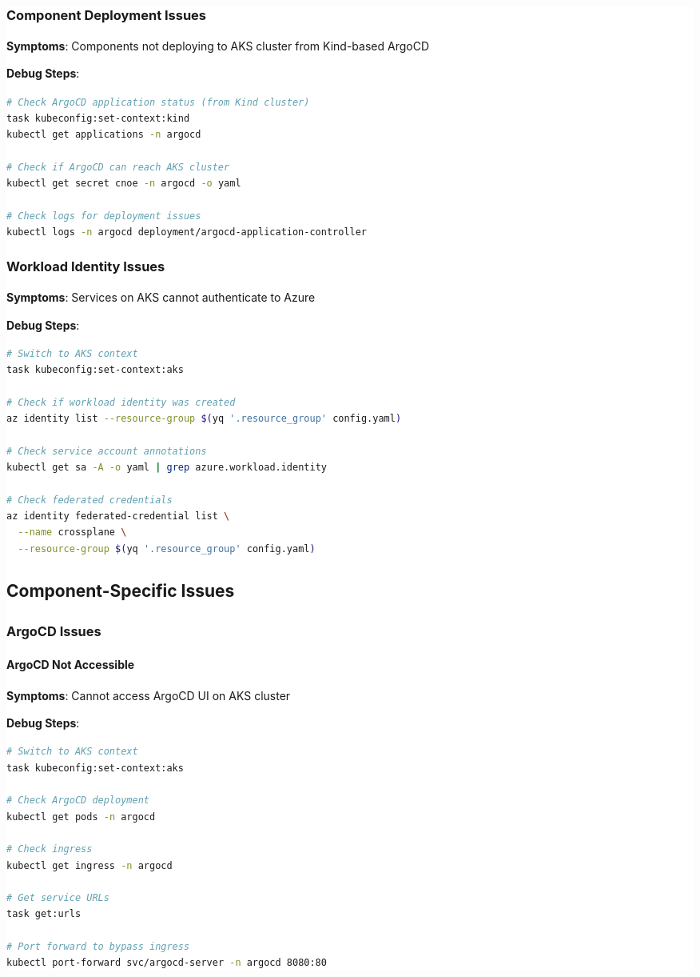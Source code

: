 ### Component Deployment Issues

**Symptoms**: Components not deploying to AKS cluster from Kind-based ArgoCD

**Debug Steps**:

```bash
# Check ArgoCD application status (from Kind cluster)
task kubeconfig:set-context:kind
kubectl get applications -n argocd

# Check if ArgoCD can reach AKS cluster
kubectl get secret cnoe -n argocd -o yaml

# Check logs for deployment issues
kubectl logs -n argocd deployment/argocd-application-controller
```

### Workload Identity Issues

**Symptoms**: Services on AKS cannot authenticate to Azure

**Debug Steps**:

```bash
# Switch to AKS context
task kubeconfig:set-context:aks

# Check if workload identity was created
az identity list --resource-group $(yq '.resource_group' config.yaml)

# Check service account annotations
kubectl get sa -A -o yaml | grep azure.workload.identity

# Check federated credentials
az identity federated-credential list \
  --name crossplane \
  --resource-group $(yq '.resource_group' config.yaml)
```

## Component-Specific Issues

### ArgoCD Issues

#### ArgoCD Not Accessible

**Symptoms**: Cannot access ArgoCD UI on AKS cluster

**Debug Steps**:

```bash
# Switch to AKS context
task kubeconfig:set-context:aks

# Check ArgoCD deployment
kubectl get pods -n argocd

# Check ingress
kubectl get ingress -n argocd

# Get service URLs
task get:urls

# Port forward to bypass ingress
kubectl port-forward svc/argocd-server -n argocd 8080:80
```
